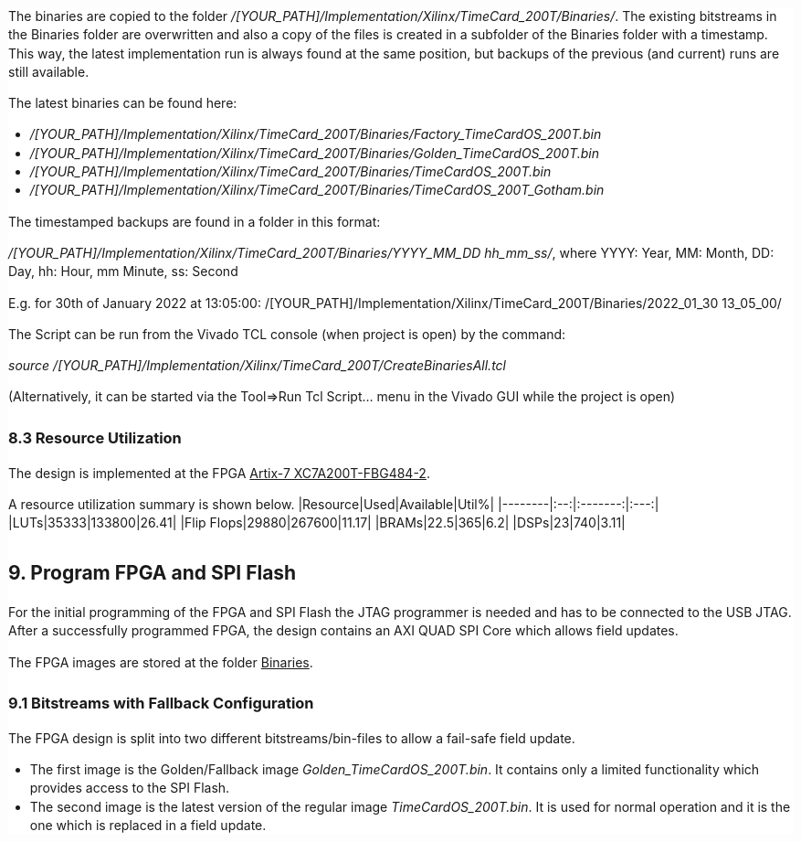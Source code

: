 The binaries are copied to the folder */[YOUR_PATH]/Implementation/Xilinx/TimeCard_200T/Binaries/*. 
The existing bitstreams in the Binaries folder are overwritten and also a copy of the files is created in a subfolder of the Binaries folder with a timestamp. This way, the latest implementation run is always found at the same position, but backups of the previous (and current) runs are still available.

The latest binaries can be found here:
- */[YOUR_PATH]/Implementation/Xilinx/TimeCard_200T/Binaries/Factory_TimeCardOS_200T.bin*
- */[YOUR_PATH]/Implementation/Xilinx/TimeCard_200T/Binaries/Golden_TimeCardOS_200T.bin*
- */[YOUR_PATH]/Implementation/Xilinx/TimeCard_200T/Binaries/TimeCardOS_200T.bin*
- */[YOUR_PATH]/Implementation/Xilinx/TimeCard_200T/Binaries/TimeCardOS_200T_Gotham.bin*

The timestamped backups are found in a folder in this format:

*/[YOUR_PATH]/Implementation/Xilinx/TimeCard_200T/Binaries/YYYY_MM_DD hh_mm_ss/*, where YYYY: Year, MM: Month, DD: Day, hh: Hour, mm Minute, ss: Second

E.g. for 30th of January 2022 at 13:05:00: 
/[YOUR_PATH]/Implementation/Xilinx/TimeCard_200T/Binaries/2022_01_30 13_05_00/

The Script can be run from the Vivado TCL console (when project is open) by the command:

*source /[YOUR_PATH]/Implementation/Xilinx/TimeCard_200T/CreateBinariesAll.tcl*

(Alternatively, it can be started via the Tool=>Run Tcl Script… menu in the Vivado GUI while the project is open)

### 8.3 Resource Utilization
The design is implemented at the FPGA [Artix-7 XC7A200T-FBG484-2](https://docs.xilinx.com/v/u/en-US/ug475_7Series_Pkg_Pinout).

A resource utilization summary is shown below.
|Resource|Used|Available|Util%|
|--------|:--:|:-------:|:---:|
|LUTs|35333|133800|26.41|
|Flip Flops|29880|267600|11.17|
|BRAMs|22.5|365|6.2|
|DSPs|23|740|3.11|


## 9. Program FPGA and SPI Flash
For the initial programming of the FPGA and SPI Flash the JTAG programmer is needed and has to be connected to the USB JTAG.
After a successfully programmed FPGA, the design contains an AXI QUAD SPI Core which allows field updates.

The FPGA images are stored at the folder [Binaries](Binaries/).

### 9.1 Bitstreams with Fallback Configuration
The FPGA design is split into two different bitstreams/bin-files to allow a fail-safe field update. 
- The first image is the Golden/Fallback image *Golden_TimeCardOS_200T.bin*. It contains only a limited functionality which provides access to the SPI Flash. 
- The second image is the latest version of the regular image *TimeCardOS_200T.bin*. It is used for normal operation and it is the one which is replaced in a field update.
